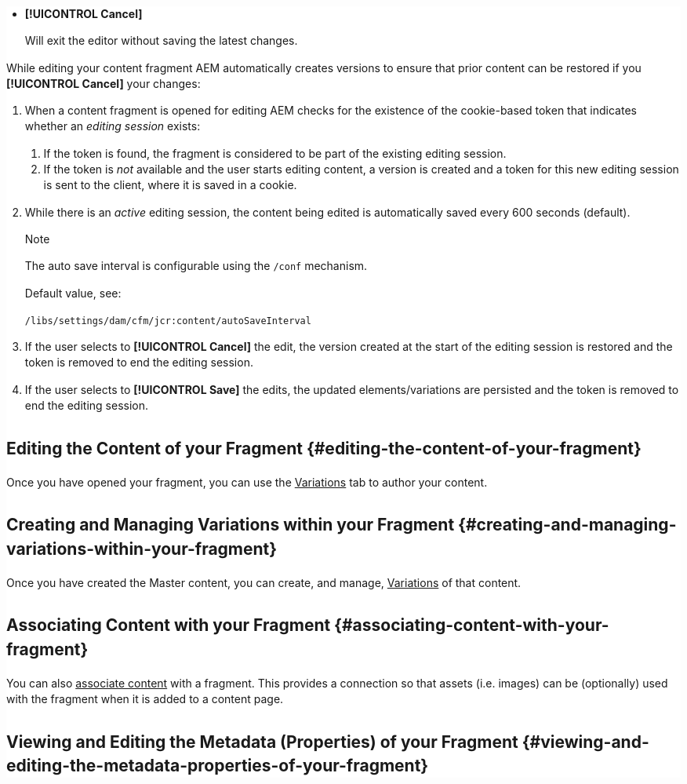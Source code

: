 * **[!UICONTROL Cancel]**

  Will exit the editor without saving the latest changes.

While editing your content fragment AEM automatically creates versions to ensure that prior content can be restored if you **[!UICONTROL Cancel]** your changes:

1. When a content fragment is opened for editing AEM checks for the existence of the cookie-based token that indicates whether an *editing session* exists:

    1. If the token is found, the fragment is considered to be part of the existing editing session.
    1. If the token is *not* available and the user starts editing content, a version is created and a token for this new editing session is sent to the client, where it is saved in a cookie.

1. While there is an *active* editing session, the content being edited is automatically saved every 600 seconds (default).

   >[!NOTE]
   >
   >The auto save interval is configurable using the `/conf` mechanism.
   >
   >Default value, see:
   >
   >`/libs/settings/dam/cfm/jcr:content/autoSaveInterval`

1. If the user selects to **[!UICONTROL Cancel]** the edit, the version created at the start of the editing session is restored and the token is removed to end the editing session.
1. If the user selects to **[!UICONTROL Save]** the edits, the updated elements/variations are persisted and the token is removed to end the editing session.

## Editing the Content of your Fragment {#editing-the-content-of-your-fragment}

Once you have opened your fragment, you can use the [Variations](content-fragments-variations.md) tab to author your content.

## Creating and Managing Variations within your Fragment {#creating-and-managing-variations-within-your-fragment}

Once you have created the Master content, you can create, and manage, [Variations](content-fragments-variations.md) of that content.

## Associating Content with your Fragment {#associating-content-with-your-fragment}

You can also [associate content](content-fragments-assoc-content.md) with a fragment. This provides a connection so that assets (i.e. images) can be (optionally) used with the fragment when it is added to a content page.

## Viewing and Editing the Metadata (Properties) of your Fragment {#viewing-and-editing-the-metadata-properties-of-your-fragment}
